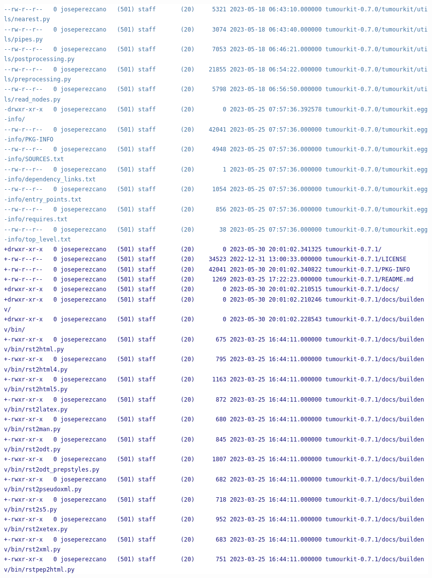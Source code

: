 ```diff
--rw-r--r--   0 joseperezcano   (501) staff       (20)     5321 2023-05-18 06:43:10.000000 tumourkit-0.7.0/tumourkit/utils/nearest.py
--rw-r--r--   0 joseperezcano   (501) staff       (20)     3074 2023-05-18 06:43:40.000000 tumourkit-0.7.0/tumourkit/utils/pipes.py
--rw-r--r--   0 joseperezcano   (501) staff       (20)     7053 2023-05-18 06:46:21.000000 tumourkit-0.7.0/tumourkit/utils/postprocessing.py
--rw-r--r--   0 joseperezcano   (501) staff       (20)    21855 2023-05-18 06:54:22.000000 tumourkit-0.7.0/tumourkit/utils/preprocessing.py
--rw-r--r--   0 joseperezcano   (501) staff       (20)     5798 2023-05-18 06:56:50.000000 tumourkit-0.7.0/tumourkit/utils/read_nodes.py
-drwxr-xr-x   0 joseperezcano   (501) staff       (20)        0 2023-05-25 07:57:36.392578 tumourkit-0.7.0/tumourkit.egg-info/
--rw-r--r--   0 joseperezcano   (501) staff       (20)    42041 2023-05-25 07:57:36.000000 tumourkit-0.7.0/tumourkit.egg-info/PKG-INFO
--rw-r--r--   0 joseperezcano   (501) staff       (20)     4948 2023-05-25 07:57:36.000000 tumourkit-0.7.0/tumourkit.egg-info/SOURCES.txt
--rw-r--r--   0 joseperezcano   (501) staff       (20)        1 2023-05-25 07:57:36.000000 tumourkit-0.7.0/tumourkit.egg-info/dependency_links.txt
--rw-r--r--   0 joseperezcano   (501) staff       (20)     1054 2023-05-25 07:57:36.000000 tumourkit-0.7.0/tumourkit.egg-info/entry_points.txt
--rw-r--r--   0 joseperezcano   (501) staff       (20)      856 2023-05-25 07:57:36.000000 tumourkit-0.7.0/tumourkit.egg-info/requires.txt
--rw-r--r--   0 joseperezcano   (501) staff       (20)       38 2023-05-25 07:57:36.000000 tumourkit-0.7.0/tumourkit.egg-info/top_level.txt
+drwxr-xr-x   0 joseperezcano   (501) staff       (20)        0 2023-05-30 20:01:02.341325 tumourkit-0.7.1/
+-rw-r--r--   0 joseperezcano   (501) staff       (20)    34523 2022-12-31 13:00:33.000000 tumourkit-0.7.1/LICENSE
+-rw-r--r--   0 joseperezcano   (501) staff       (20)    42041 2023-05-30 20:01:02.340822 tumourkit-0.7.1/PKG-INFO
+-rw-r--r--   0 joseperezcano   (501) staff       (20)     1269 2023-03-25 17:22:23.000000 tumourkit-0.7.1/README.md
+drwxr-xr-x   0 joseperezcano   (501) staff       (20)        0 2023-05-30 20:01:02.210515 tumourkit-0.7.1/docs/
+drwxr-xr-x   0 joseperezcano   (501) staff       (20)        0 2023-05-30 20:01:02.210246 tumourkit-0.7.1/docs/buildenv/
+drwxr-xr-x   0 joseperezcano   (501) staff       (20)        0 2023-05-30 20:01:02.228543 tumourkit-0.7.1/docs/buildenv/bin/
+-rwxr-xr-x   0 joseperezcano   (501) staff       (20)      675 2023-03-25 16:44:11.000000 tumourkit-0.7.1/docs/buildenv/bin/rst2html.py
+-rwxr-xr-x   0 joseperezcano   (501) staff       (20)      795 2023-03-25 16:44:11.000000 tumourkit-0.7.1/docs/buildenv/bin/rst2html4.py
+-rwxr-xr-x   0 joseperezcano   (501) staff       (20)     1163 2023-03-25 16:44:11.000000 tumourkit-0.7.1/docs/buildenv/bin/rst2html5.py
+-rwxr-xr-x   0 joseperezcano   (501) staff       (20)      872 2023-03-25 16:44:11.000000 tumourkit-0.7.1/docs/buildenv/bin/rst2latex.py
+-rwxr-xr-x   0 joseperezcano   (501) staff       (20)      680 2023-03-25 16:44:11.000000 tumourkit-0.7.1/docs/buildenv/bin/rst2man.py
+-rwxr-xr-x   0 joseperezcano   (501) staff       (20)      845 2023-03-25 16:44:11.000000 tumourkit-0.7.1/docs/buildenv/bin/rst2odt.py
+-rwxr-xr-x   0 joseperezcano   (501) staff       (20)     1807 2023-03-25 16:44:11.000000 tumourkit-0.7.1/docs/buildenv/bin/rst2odt_prepstyles.py
+-rwxr-xr-x   0 joseperezcano   (501) staff       (20)      682 2023-03-25 16:44:11.000000 tumourkit-0.7.1/docs/buildenv/bin/rst2pseudoxml.py
+-rwxr-xr-x   0 joseperezcano   (501) staff       (20)      718 2023-03-25 16:44:11.000000 tumourkit-0.7.1/docs/buildenv/bin/rst2s5.py
+-rwxr-xr-x   0 joseperezcano   (501) staff       (20)      952 2023-03-25 16:44:11.000000 tumourkit-0.7.1/docs/buildenv/bin/rst2xetex.py
+-rwxr-xr-x   0 joseperezcano   (501) staff       (20)      683 2023-03-25 16:44:11.000000 tumourkit-0.7.1/docs/buildenv/bin/rst2xml.py
+-rwxr-xr-x   0 joseperezcano   (501) staff       (20)      751 2023-03-25 16:44:11.000000 tumourkit-0.7.1/docs/buildenv/bin/rstpep2html.py
```